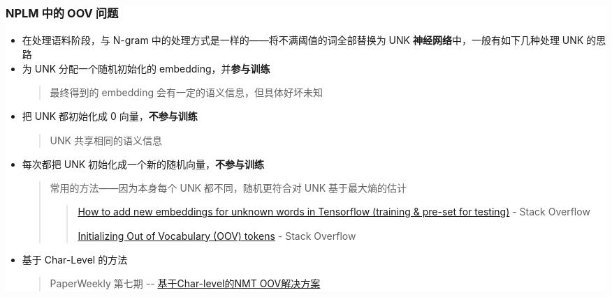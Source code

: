 ### NPLM 中的 OOV 问题
- 在处理语料阶段，与 N-gram 中的处理方式是一样的——将不满阈值的词全部替换为 UNK
**神经网络**中，一般有如下几种处理 UNK 的思路
- 为 UNK 分配一个随机初始化的 embedding，并**参与训练**
  > 最终得到的 embedding 会有一定的语义信息，但具体好坏未知
- 把 UNK 都初始化成 0 向量，**不参与训练**
  > UNK 共享相同的语义信息
- 每次都把 UNK 初始化成一个新的随机向量，**不参与训练**
  > 常用的方法——因为本身每个 UNK 都不同，随机更符合对 UNK 基于最大熵的估计
  >> [How to add new embeddings for unknown words in Tensorflow (training & pre-set for testing)](https://stackoverflow.com/questions/45113130/how-to-add-new-embeddings-for-unknown-words-in-tensorflow-training-pre-set-fo) - Stack Overflow
  >>
  >> [Initializing Out of Vocabulary (OOV) tokens](https://stackoverflow.com/questions/45495190/initializing-out-of-vocabulary-oov-tokens) - Stack Overflow
- 基于 Char-Level 的方法
  > PaperWeekly 第七期 -- [基于Char-level的NMT OOV解决方案](https://zhuanlan.zhihu.com/p/22700538?refer=paperweekly) 


